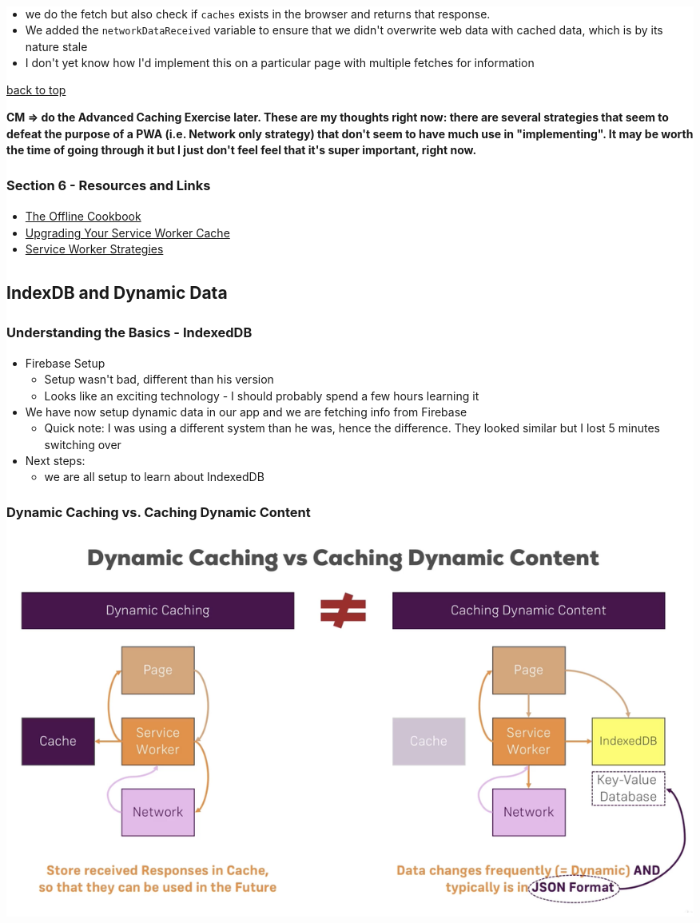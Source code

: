- we do the fetch but also check if `caches` exists in the browser and returns that response.
- We added the `networkDataReceived` variable to ensure that we didn't overwrite web data with cached data, which is by its nature stale
- I don't yet know how I'd implement this on a particular page with multiple fetches for information

[back to top](#top)


**CM => do the Advanced Caching Exercise later. These are my thoughts right now: there are several strategies that seem to defeat the purpose of a PWA (i.e. Network only strategy) that don't seem to have much use in "implementing". It may be worth the time of going through it but I just don't feel feel that it's super important, right now.**

### Section 6 - Resources and Links

- [The Offline Cookbook](https://jakearchibald.com/2014/offline-cookbook/)
- [Upgrading Your Service Worker Cache](https://www.afasterweb.com/2017/01/31/upgrading-your-service-worker-cache/)
- [Service Worker Strategies](https://serviceworke.rs/strategy-cache-and-update_service-worker_doc.html)

## IndexDB and Dynamic Data

### Understanding the Basics - IndexedDB

- Firebase Setup
	+ Setup wasn't bad, different than his version
	+ Looks like an exciting technology - I should probably spend a few hours learning it
- We have now setup dynamic data in our app and we are fetching info from Firebase
	+ Quick note: I was using a different system than he was, hence the difference. They looked similar but I lost 5 minutes switching over
- Next steps:
	+ we are all setup to learn about IndexedDB

### Dynamic Caching vs. Caching Dynamic Content

![What are Service Workers](https://github.com/coolinmc6/pwa-course/blob/master/assets/images/dyn-cache-vs-cache-dyn-content.png)
